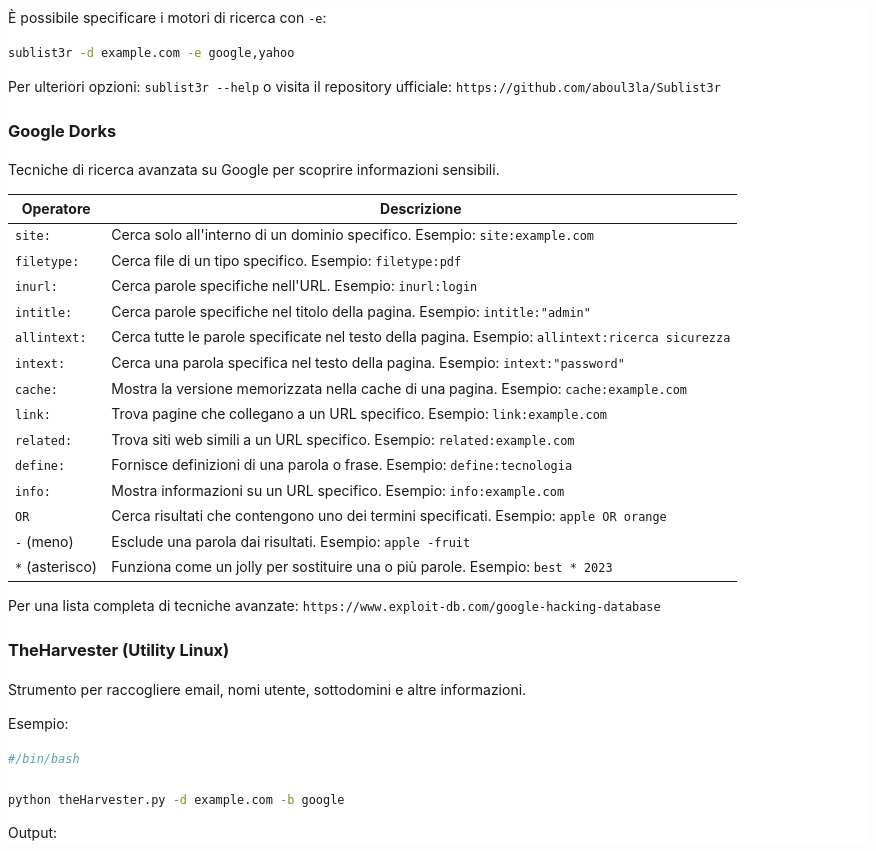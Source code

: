 È possibile specificare i motori di ricerca con `-e`:

```bash
sublist3r -d example.com -e google,yahoo
```

Per ulteriori opzioni: `sublist3r --help` o visita il repository ufficiale: `https://github.com/aboul3la/Sublist3r`

### Google Dorks

Tecniche di ricerca avanzata su Google per scoprire informazioni sensibili.

| **Operatore**   | **Descrizione**                                                                                  |
| --------------- | ------------------------------------------------------------------------------------------------ |
| `site:`         | Cerca solo all'interno di un dominio specifico. Esempio: `site:example.com`                      |
| `filetype:`     | Cerca file di un tipo specifico. Esempio: `filetype:pdf`                                         |
| `inurl:`        | Cerca parole specifiche nell'URL. Esempio: `inurl:login`                                         |
| `intitle:`      | Cerca parole specifiche nel titolo della pagina. Esempio: `intitle:"admin"`                      |
| `allintext:`    | Cerca tutte le parole specificate nel testo della pagina. Esempio: `allintext:ricerca sicurezza` |
| `intext:`       | Cerca una parola specifica nel testo della pagina. Esempio: `intext:"password"`                  |
| `cache:`        | Mostra la versione memorizzata nella cache di una pagina. Esempio: `cache:example.com`           |
| `link:`         | Trova pagine che collegano a un URL specifico. Esempio: `link:example.com`                       |
| `related:`      | Trova siti web simili a un URL specifico. Esempio: `related:example.com`                         |
| `define:`       | Fornisce definizioni di una parola o frase. Esempio: `define:tecnologia`                         |
| `info:`         | Mostra informazioni su un URL specifico. Esempio: `info:example.com`                             |
| `OR`            | Cerca risultati che contengono uno dei termini specificati. Esempio: `apple OR orange`           |
| `-` (meno)      | Esclude una parola dai risultati. Esempio: `apple -fruit`                                        |
| `*` (asterisco) | Funziona come un jolly per sostituire una o più parole. Esempio: `best * 2023`                   |

Per una lista completa di tecniche avanzate: `https://www.exploit-db.com/google-hacking-database`

### TheHarvester (Utility Linux)

Strumento per raccogliere email, nomi utente, sottodomini e altre informazioni.

Esempio:

```bash
#/bin/bash

python theHarvester.py -d example.com -b google
```

Output:
